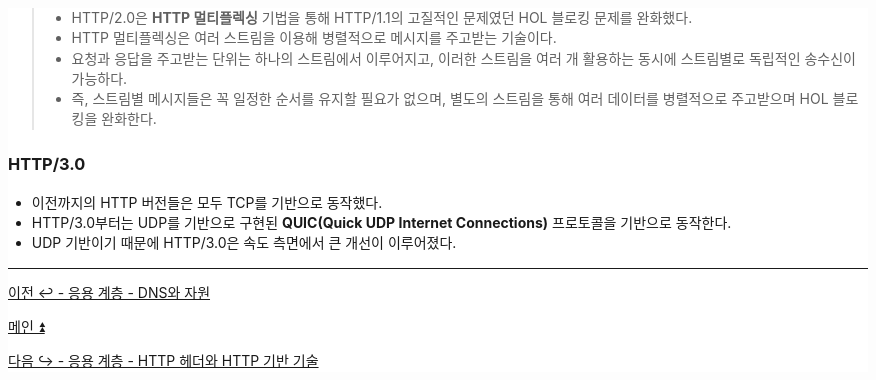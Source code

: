 > - HTTP/2.0은 **HTTP 멀티플렉싱** 기법을 통해 HTTP/1.1의 고질적인 문제였던 HOL 블로킹 문제를 완화했다.
> - HTTP 멀티플렉싱은 여러 스트림을 이용해 병렬적으로 메시지를 주고받는 기술이다.
> - 요청과 응답을 주고받는 단위는 하나의 스트림에서 이루어지고, 이러한 스트림을 여러 개 활용하는 동시에 스트림별로 독립적인 송수신이 가능하다.
> - 즉, 스트림별 메시지들은 꼭 일정한 순서를 유지할 필요가 없으며, 별도의 스트림을 통해 여러 데이터를 병렬적으로 주고받으며 HOL 블로킹을 완화한다.

### HTTP/3.0

- 이전까지의 HTTP 버전들은 모두 TCP를 기반으로 동작했다.
- HTTP/3.0부터는 UDP를 기반으로 구현된 **QUIC(Quick UDP Internet Connections)** 프로토콜을 기반으로 동작한다.
- UDP 기반이기 때문에 HTTP/3.0은 속도 측면에서 큰 개선이 이루어졌다.

---

[이전 ↩️ - 응용 계층 - DNS와 자원](https://github.com/genesis12345678/TIL/blob/main/cs/network/application_layer/DNS.md)

[메인 ⏫](https://github.com/genesis12345678/TIL/blob/main/cs/network/Main.md)

[다음 ↪️ - 응용 계층 - HTTP 헤더와 HTTP 기반 기술](https://github.com/genesis12345678/TIL/blob/main/cs/network/application_layer/Header.md)